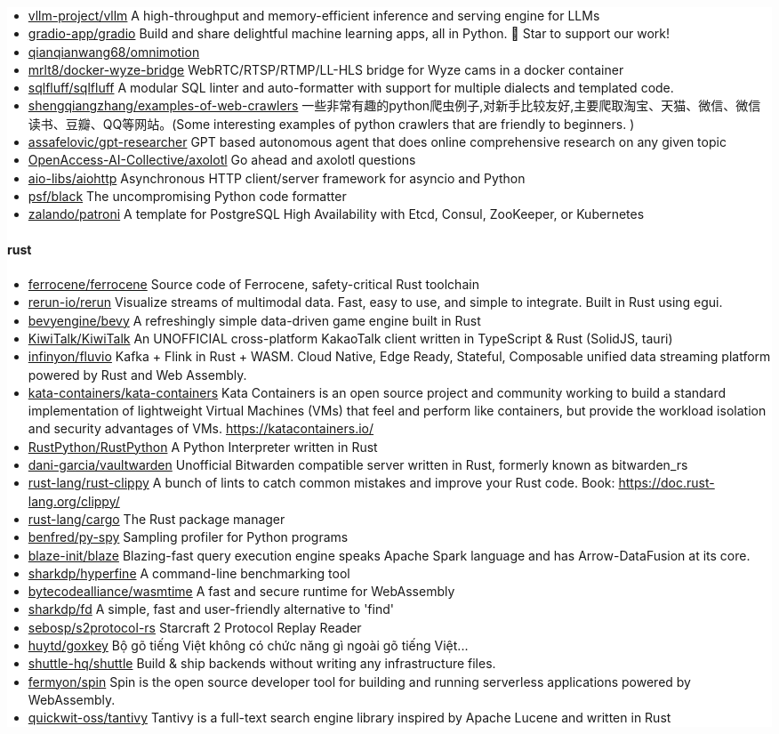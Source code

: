 * [vllm-project/vllm](https://github.com/vllm-project/vllm) A high-throughput and memory-efficient inference and serving engine for LLMs
* [gradio-app/gradio](https://github.com/gradio-app/gradio) Build and share delightful machine learning apps, all in Python. 🌟 Star to support our work!
* [qianqianwang68/omnimotion](https://github.com/qianqianwang68/omnimotion)
* [mrlt8/docker-wyze-bridge](https://github.com/mrlt8/docker-wyze-bridge) WebRTC/RTSP/RTMP/LL-HLS bridge for Wyze cams in a docker container
* [sqlfluff/sqlfluff](https://github.com/sqlfluff/sqlfluff) A modular SQL linter and auto-formatter with support for multiple dialects and templated code.
* [shengqiangzhang/examples-of-web-crawlers](https://github.com/shengqiangzhang/examples-of-web-crawlers) 一些非常有趣的python爬虫例子,对新手比较友好,主要爬取淘宝、天猫、微信、微信读书、豆瓣、QQ等网站。(Some interesting examples of python crawlers that are friendly to beginners. )
* [assafelovic/gpt-researcher](https://github.com/assafelovic/gpt-researcher) GPT based autonomous agent that does online comprehensive research on any given topic
* [OpenAccess-AI-Collective/axolotl](https://github.com/OpenAccess-AI-Collective/axolotl) Go ahead and axolotl questions
* [aio-libs/aiohttp](https://github.com/aio-libs/aiohttp) Asynchronous HTTP client/server framework for asyncio and Python
* [psf/black](https://github.com/psf/black) The uncompromising Python code formatter
* [zalando/patroni](https://github.com/zalando/patroni) A template for PostgreSQL High Availability with Etcd, Consul, ZooKeeper, or Kubernetes

#### rust
* [ferrocene/ferrocene](https://github.com/ferrocene/ferrocene) Source code of Ferrocene, safety-critical Rust toolchain
* [rerun-io/rerun](https://github.com/rerun-io/rerun) Visualize streams of multimodal data. Fast, easy to use, and simple to integrate. Built in Rust using egui.
* [bevyengine/bevy](https://github.com/bevyengine/bevy) A refreshingly simple data-driven game engine built in Rust
* [KiwiTalk/KiwiTalk](https://github.com/KiwiTalk/KiwiTalk) An UNOFFICIAL cross-platform KakaoTalk client written in TypeScript & Rust (SolidJS, tauri)
* [infinyon/fluvio](https://github.com/infinyon/fluvio) Kafka + Flink in Rust + WASM. Cloud Native, Edge Ready, Stateful, Composable unified data streaming platform powered by Rust and Web Assembly.
* [kata-containers/kata-containers](https://github.com/kata-containers/kata-containers) Kata Containers is an open source project and community working to build a standard implementation of lightweight Virtual Machines (VMs) that feel and perform like containers, but provide the workload isolation and security advantages of VMs. https://katacontainers.io/
* [RustPython/RustPython](https://github.com/RustPython/RustPython) A Python Interpreter written in Rust
* [dani-garcia/vaultwarden](https://github.com/dani-garcia/vaultwarden) Unofficial Bitwarden compatible server written in Rust, formerly known as bitwarden_rs
* [rust-lang/rust-clippy](https://github.com/rust-lang/rust-clippy) A bunch of lints to catch common mistakes and improve your Rust code. Book: https://doc.rust-lang.org/clippy/
* [rust-lang/cargo](https://github.com/rust-lang/cargo) The Rust package manager
* [benfred/py-spy](https://github.com/benfred/py-spy) Sampling profiler for Python programs
* [blaze-init/blaze](https://github.com/blaze-init/blaze) Blazing-fast query execution engine speaks Apache Spark language and has Arrow-DataFusion at its core.
* [sharkdp/hyperfine](https://github.com/sharkdp/hyperfine) A command-line benchmarking tool
* [bytecodealliance/wasmtime](https://github.com/bytecodealliance/wasmtime) A fast and secure runtime for WebAssembly
* [sharkdp/fd](https://github.com/sharkdp/fd) A simple, fast and user-friendly alternative to 'find'
* [sebosp/s2protocol-rs](https://github.com/sebosp/s2protocol-rs) Starcraft 2 Protocol Replay Reader
* [huytd/goxkey](https://github.com/huytd/goxkey) Bộ gõ tiếng Việt không có chức năng gì ngoài gõ tiếng Việt...
* [shuttle-hq/shuttle](https://github.com/shuttle-hq/shuttle) Build & ship backends without writing any infrastructure files.
* [fermyon/spin](https://github.com/fermyon/spin) Spin is the open source developer tool for building and running serverless applications powered by WebAssembly.
* [quickwit-oss/tantivy](https://github.com/quickwit-oss/tantivy) Tantivy is a full-text search engine library inspired by Apache Lucene and written in Rust